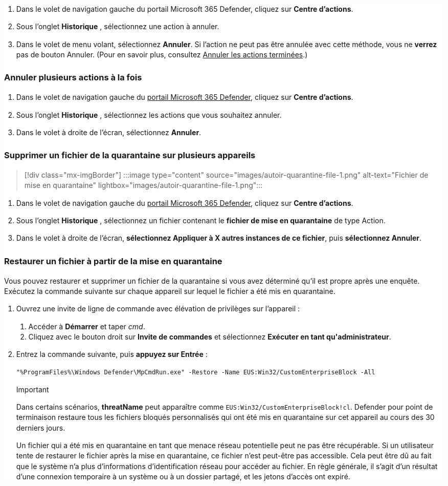 1. Dans le volet de navigation gauche du portail Microsoft 365 Defender, cliquez sur **Centre d’actions**.

2. Sous l’onglet **Historique** , sélectionnez une action à annuler.

3. Dans le volet de menu volant, sélectionnez **Annuler**. Si l’action ne peut pas être annulée avec cette méthode, vous ne **verrez** pas de bouton Annuler. (Pour en savoir plus, consultez [Annuler les actions terminées](manage-auto-investigation.md#undo-completed-actions).)

### <a name="undo-multiple-actions-at-one-time"></a>Annuler plusieurs actions à la fois

1. Dans le volet de navigation gauche du <a href="https://go.microsoft.com/fwlink/p/?linkid=2077139" target="_blank">portail Microsoft 365 Defender</a>, cliquez sur **Centre d’actions**.

2. Sous l’onglet **Historique** , sélectionnez les actions que vous souhaitez annuler.

3. Dans le volet à droite de l’écran, sélectionnez **Annuler**.

### <a name="remove-a-file-from-quarantine-across-multiple-devices"></a>Supprimer un fichier de la quarantaine sur plusieurs appareils

> [!div class="mx-imgBorder"]
> :::image type="content" source="images/autoir-quarantine-file-1.png" alt-text="Fichier de mise en quarantaine" lightbox="images/autoir-quarantine-file-1.png":::

1. Dans le volet de navigation gauche du <a href="https://go.microsoft.com/fwlink/p/?linkid=2077139" target="_blank">portail Microsoft 365 Defender</a>, cliquez sur **Centre d’actions**.

2. Sous l’onglet **Historique** , sélectionnez un fichier contenant le **fichier de mise en quarantaine** de type Action.

3. Dans le volet à droite de l’écran, **sélectionnez Appliquer à X autres instances de ce fichier**, puis **sélectionnez Annuler**.

### <a name="restore-file-from-quarantine"></a>Restaurer un fichier à partir de la mise en quarantaine

Vous pouvez restaurer et supprimer un fichier de la quarantaine si vous avez déterminé qu’il est propre après une enquête. Exécutez la commande suivante sur chaque appareil sur lequel le fichier a été mis en quarantaine.

1. Ouvrez une invite de ligne de commande avec élévation de privilèges sur l’appareil :

   1. Accéder à **Démarrer** et taper _cmd_.
   2. Cliquez avec le bouton droit sur **Invite de commandes** et sélectionnez **Exécuter en tant qu'administrateur**.

2. Entrez la commande suivante, puis **appuyez sur Entrée** :

    ```console
    "%ProgramFiles%\Windows Defender\MpCmdRun.exe" -Restore -Name EUS:Win32/CustomEnterpriseBlock -All
    ```

    > [!IMPORTANT]
    > Dans certains scénarios, **threatName** peut apparaître comme `EUS:Win32/CustomEnterpriseBlock!cl`. Defender pour point de terminaison restaure tous les fichiers bloqués personnalisés qui ont été mis en quarantaine sur cet appareil au cours des 30 derniers jours.
    >
    > Un fichier qui a été mis en quarantaine en tant que menace réseau potentielle peut ne pas être récupérable. Si un utilisateur tente de restaurer le fichier après la mise en quarantaine, ce fichier n’est peut-être pas accessible. Cela peut être dû au fait que le système n’a plus d’informations d’identification réseau pour accéder au fichier. En règle générale, il s’agit d’un résultat d’une connexion temporaire à un système ou à un dossier partagé, et les jetons d’accès ont expiré.

